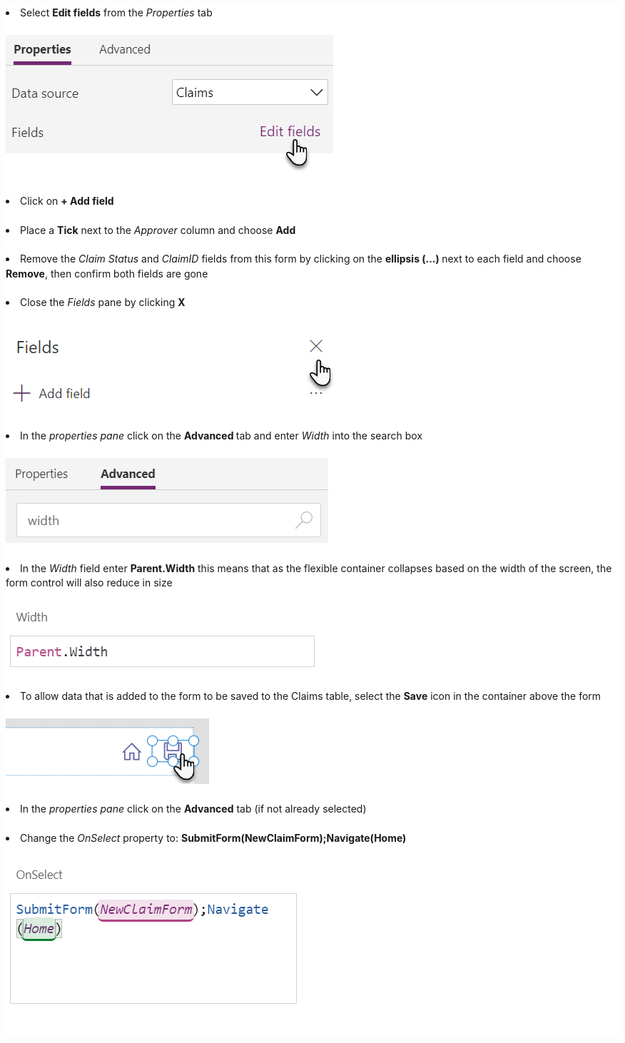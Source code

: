 <li class="block_25">Select <b class="calibre5">Edit fields</b> from the <i class="calibre7">Properties</i> tab<br class="calibre6"/><br class="calibre6"/><img alt="Image" class="calibre78" src="https://raw.githubusercontent.com/WebucatorTraining/skillable/main/55304/epub/images/image-28.png"/><br class="calibre6"/> </li>
<li class="block_25">Click on <b class="calibre5">+ Add field</b><br class="calibre6"/> </li>
<li class="block_25">Place a <b class="calibre5">Tick</b> next to the <i class="calibre7">Approver</i> column and choose <b class="calibre5">Add</b><br class="calibre6"/> </li>
<li class="block_25">Remove the <i class="calibre7">Claim Status </i>and <i class="calibre7">ClaimID</i> fields from this form by clicking on the <b class="calibre5">ellipsis (…) </b>next to each field and choose <b class="calibre5">Remove</b>, then confirm both fields are gone <br class="calibre6"/> </li>
<li class="block_25">Close the <i class="calibre7">Fields</i> pane by clicking <b class="calibre5">X<br class="calibre6"/><br class="calibre6"/></b><img alt="Image" class="calibre79" src="https://raw.githubusercontent.com/WebucatorTraining/skillable/main/55304/epub/images/image-29.png"/><b class="calibre5"><br class="calibre6"/> </b></li>
<li class="block_25">In the <i class="calibre7">properties pane</i> click on the <b class="calibre5">Advanced </b>tab and enter <i class="calibre7">Width</i> into the search box<br class="calibre6"/><br class="calibre6"/><img alt="Image" class="calibre72" src="https://raw.githubusercontent.com/WebucatorTraining/skillable/main/55304/epub/images/image66.png"/><br class="calibre6"/> </li>
<li class="block_25">In the <i class="calibre7">Width</i> field enter <b class="calibre5">Parent.Width</b> this means that as the flexible container collapses based on the width of the screen, the form control will also reduce in size<br class="calibre6"/><br class="calibre6"/><img alt="Image" class="calibre73" src="https://raw.githubusercontent.com/WebucatorTraining/skillable/main/55304/epub/images/image67.png"/><b class="calibre5"><br class="calibre6"/> </b></li>
<li class="block_25">To allow data that is added to the form to be saved to the Claims table, select the <b class="calibre5">Save</b> icon in the container above the form<br class="calibre6"/><br class="calibre6"/><img alt="Image" class="calibre80" src="https://raw.githubusercontent.com/WebucatorTraining/skillable/main/55304/epub/images/image74.png"/><br class="calibre6"/> </li>
<li class="block_25">In the <i class="calibre7">properties pane</i> click on the <b class="calibre5">Advanced</b> tab (if not already selected)<br class="calibre6"/> </li>
<li class="block_25">Change the <i class="calibre7">OnSelect</i> property to: <b class="calibre5">SubmitForm(NewClaimForm);Navigate(Home) <br class="calibre6"/><br class="calibre6"/></b><img alt="Image" class="calibre81" src="https://raw.githubusercontent.com/WebucatorTraining/skillable/main/55304/epub/images/image75.png"/></li>
</ol>
<p class="block_28"> </p>